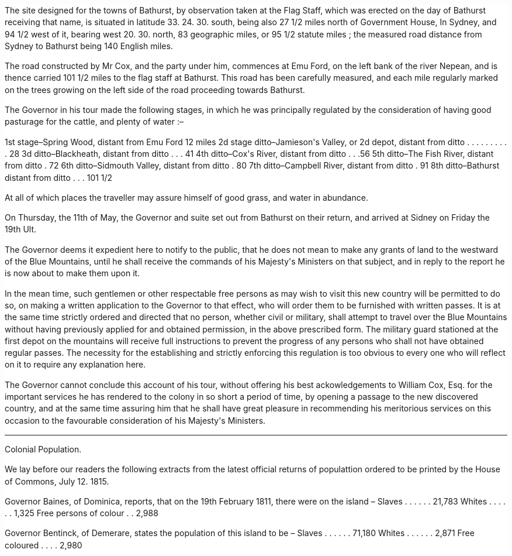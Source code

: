 The site designed for the towns of Bathurst, by observation taken at the Flag Staff, which was erected on the day of Bathurst receiving that name, is situated in latitude 33. 24. 30. south, being also 27 1/2 miles north of Government House, In Sydney, and 94 1/2 west of it, bearing west 20. 30. north, 83 geographic miles, or 95 1/2 statute miles ; the measured road distance from Sydney to Bathurst being 140 English miles.

The road constructed by Mr Cox, and the party under him, commences at Emu Ford, on the left bank of the river Nepean, and is thence carried 101 1/2 miles to the flag staff at Bathurst. This road has been carefully measured, and each mile regularly marked on the trees growing on the left side of the road proceeding towards Bathurst.

The Governor in his tour made the following stages, in which he was principally regulated by the consideration of having good pasturage for the cattle, and plenty of water :–

1st stage–Spring Wood, distant from Emu Ford 12 miles 2d stage ditto–Jamieson's Valley, or 2d depot, distant from ditto . . . . . . . . . . 28 3d ditto–Blackheath, distant from ditto . . . 41 4th ditto–Cox's River, distant from ditto . . .56 5th ditto–The Fish River, distant from ditto . 72 6th ditto–Sidmouth Valley, distant from ditto . 80 7th ditto–Campbell River, distant from ditto . 91 8th ditto–Bathurst distant from ditto . . . 101 1/2

At all of which places the traveller may assure himself of good grass, and water in abundance.

On Thursday, the 11th of May, the Governor and suite set out from Bathurst on their return, and arrived at Sidney on Friday the 19th Ult.

The Governor deems it expedient here to notify to the public, that he does not mean to make any grants of land to the westward of the Blue Mountains, until he shall receive the commands of his Majesty's Ministers on that subject, and in reply to the report he is now about to make them upon it.

In the mean time, such gentlemen or other respectable free persons as may wish to visit this new country will be permitted to do so, on making a written application to the Governor to that effect, who will order them to be furnished with written passes. It is at the same time strictly ordered and directed that no person, whether civil or military, shall attempt to travel over the Blue Mountains without having previously applied for and obtained permission, in the above prescribed form. The military guard stationed at the first depot on the mountains will receive full instructions to prevent the progress of any persons who shall not have obtained regular passes. The necessity for the establishing and strictly enforcing this regulation is too obvious to every one who will reflect on it to require any explanation here.

The Governor cannot conclude this account of his tour, without offering his best ackowledgements to William Cox, Esq. for the important services he has rendered to the colony in so short a period of time, by opening a passage to the new discovered country, and at the same time assuring him that he shall have great pleasure in recommending his meritorious services on this occasion to the favourable consideration of his Majesty's Ministers.

                      
---
Colonial Population.

We lay before our readers the following extracts from the latest official returns of populattion ordered to be printed by the House of Commons, July 12. 1815.

Governor Baines, of Dominica, reports, that on the 19th February 1811, there were on the island – Slaves . . . . . . 21,783 Whites . . . . . . 1,325 Free persons of colour . . 2,988

Governor Bentinck, of Demerare, states the population of this island to be – Slaves . . . . . . 71,180 Whites . . . . . . 2,871 Free coloured . . . . 2,980
